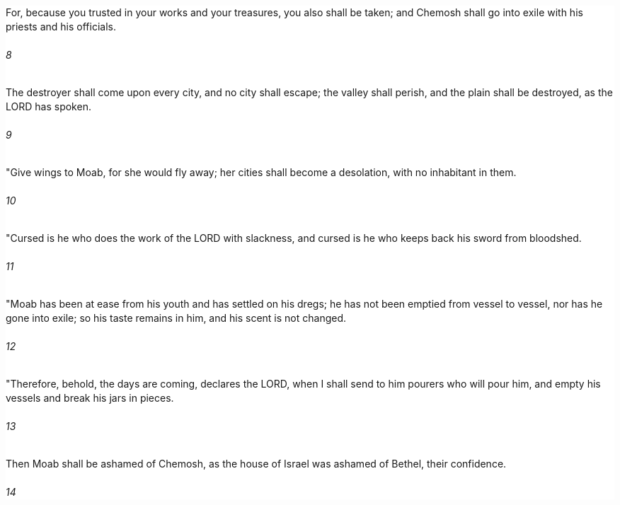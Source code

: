 
For, because you trusted in your works and your treasures, you also shall be taken; and Chemosh shall go into exile with his priests and his officials. 





###### 8 


The destroyer shall come upon every city, and no city shall escape; the valley shall perish, and the plain shall be destroyed, as the LORD has spoken. 





###### 9 


"Give wings to Moab, for she would fly away; her cities shall become a desolation, with no inhabitant in them. 





###### 10 


"Cursed is he who does the work of the LORD with slackness, and cursed is he who keeps back his sword from bloodshed. 





###### 11 


"Moab has been at ease from his youth and has settled on his dregs; he has not been emptied from vessel to vessel, nor has he gone into exile; so his taste remains in him, and his scent is not changed. 





###### 12 


"Therefore, behold, the days are coming, declares the LORD, when I shall send to him pourers who will pour him, and empty his vessels and break his jars in pieces. 





###### 13 


Then Moab shall be ashamed of Chemosh, as the house of Israel was ashamed of Bethel, their confidence. 





###### 14 

